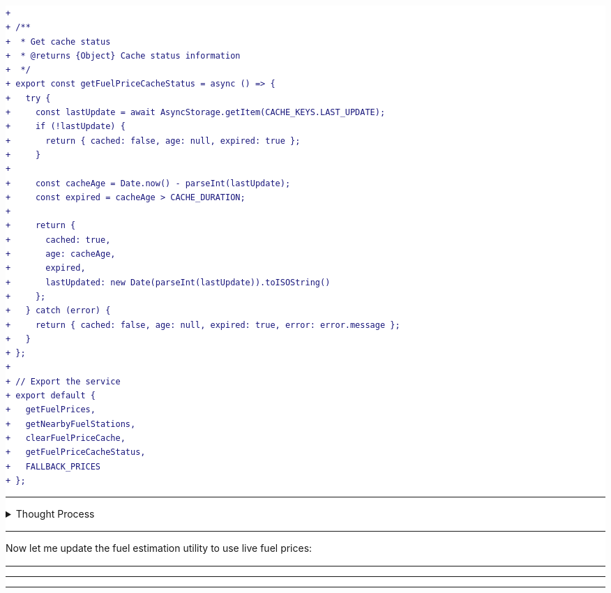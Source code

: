 ```diff
+ 
+ /**
+  * Get cache status
+  * @returns {Object} Cache status information
+  */
+ export const getFuelPriceCacheStatus = async () => {
+   try {
+     const lastUpdate = await AsyncStorage.getItem(CACHE_KEYS.LAST_UPDATE);
+     if (!lastUpdate) {
+       return { cached: false, age: null, expired: true };
+     }
+ 
+     const cacheAge = Date.now() - parseInt(lastUpdate);
+     const expired = cacheAge > CACHE_DURATION;
+ 
+     return {
+       cached: true,
+       age: cacheAge,
+       expired,
+       lastUpdated: new Date(parseInt(lastUpdate)).toISOString()
+     };
+   } catch (error) {
+     return { cached: false, age: null, expired: true, error: error.message };
+   }
+ };
+ 
+ // Export the service
+ export default {
+   getFuelPrices,
+   getNearbyFuelStations,
+   clearFuelPriceCache,
+   getFuelPriceCacheStatus,
+   FALLBACK_PRICES
+ }; 
```

---

<think><details><summary>Thought Process</summary></details></think>

---

Now let me update the fuel estimation utility to use live fuel prices:

---



---



---

